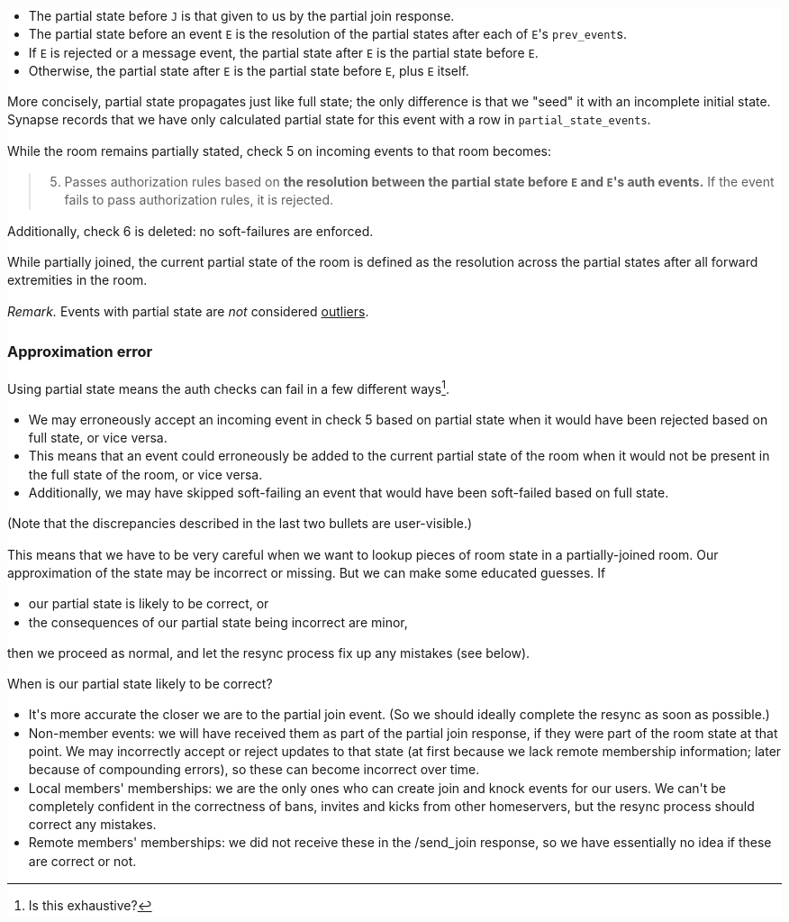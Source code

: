 - The partial state before `J` is that given to us by the partial join response.
- The partial state before an event `E` is the resolution of the partial states
  after each of `E`'s `prev_event`s.
- If `E` is rejected or a message event, the partial state after `E` is the
  partial state before `E`.
- Otherwise, the partial state after `E` is the partial state before `E`, plus
  `E` itself.

More concisely, partial state propagates just like full state; the only
difference is that we "seed" it with an incomplete initial state.
Synapse records that we have only calculated partial state for this event with
a row in `partial_state_events`.

While the room remains partially stated, check 5 on incoming events to that
room becomes:

> 5. Passes authorization rules based on **the resolution between the partial
>    state before `E` and `E`'s auth events.** If the event fails to pass
>    authorization rules, it is rejected.

Additionally, check 6 is deleted: no soft-failures are enforced.

While partially joined, the current partial state of the room is defined as the
resolution across the partial states after all forward extremities in the room.

_Remark._ Events with partial state are _not_ considered
[outliers](../room-dag-concepts.md#outliers).

### Approximation error

Using partial state means the auth checks can fail in a few different ways[^2].

[^2]: Is this exhaustive?

- We may erroneously accept an incoming event in check 5 based on partial state
  when it would have been rejected based on full state, or vice versa.
- This means that an event could erroneously be added to the current partial
  state of the room when it would not be present in the full state of the room,
  or vice versa.
- Additionally, we may have skipped soft-failing an event that would have been
  soft-failed based on full state.

(Note that the discrepancies described in the last two bullets are user-visible.)

This means that we have to be very careful when we want to lookup pieces of room
state in a partially-joined room. Our approximation of the state may be
incorrect or missing. But we can make some educated guesses. If

- our partial state is likely to be correct, or
- the consequences of our partial state being incorrect are minor,

then we proceed as normal, and let the resync process fix up any mistakes (see
below).

When is our partial state likely to be correct?

- It's more accurate the closer we are to the partial join event. (So we should
  ideally complete the resync as soon as possible.)
- Non-member events: we will have received them as part of the partial join
  response, if they were part of the room state at that point. We may
  incorrectly accept or reject updates to that state (at first because we lack
  remote membership information; later because of compounding errors), so these
  can become incorrect over time.
- Local members' memberships: we are the only ones who can create join and
  knock events for our users. We can't be completely confident in the
  correctness of bans, invites and kicks from other homeservers, but the resync
  process should correct any mistakes.
- Remote members' memberships: we did not receive these in the /send_join
  response, so we have essentially no idea if these are correct or not.


[checks on an event]: https://spec.matrix.org/v1.5/server-server-api/#checks-performed-on-receipt-of-a-pdu